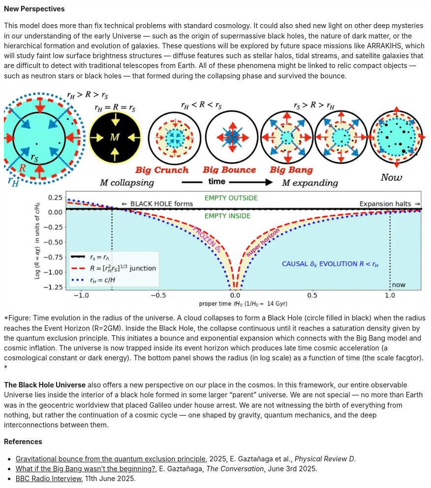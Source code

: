 **New Perspectives**

This model does more than fix technical problems with standard cosmology. It could also shed new light on other deep mysteries in our understanding of the early Universe — such as the origin of supermassive black holes, the nature of dark matter, or the hierarchical formation and evolution of galaxies. These questions will be explored by future space missions like ARRAKIHS, which will study faint low surface brightness structures — diffuse features such as stellar halos, tidal streams, and satellite galaxies that are difficult to detect with traditional telescopes from Earth. All of these phenomena might be linked to relic compact objects — such as neutron stars or black holes — that formed during the collapsing phase and survived the bounce.

![Time evolution in the radius of the universe.](/assets/img/bhuR.png)
*Figure: Time evolution in the radius of the universe. A cloud collapses to form a Black Hole (circle filled in black) when the radius reaches the Event Horizon (R=2GM). Inside the Black Hole, the collapse continuous until it reaches a saturation density given by the quantum exclusion principle. This initiates a bounce and exponential expansion which connects with the Big Bang model and cosmic inflation. The universe is now trapped inside its event horizon which produces late time cosmic acceleration (a cosmological constant or dark energy). The bottom panel shows the radius (in log scale) as a function of time (the scale facgtor). *

**The Black Hole Universe** also offers a new perspective on our place in the cosmos. In this framework, our entire observable Universe lies inside the interior of a black hole formed in some larger “parent” universe. We are not special — no more than Earth was in the geocentric worldview that placed Galileo under house arrest. We are not witnessing the birth of everything from nothing, but rather the continuation of a cosmic cycle — one shaped by gravity, quantum mechanics, and the deep interconnections between them.

**References**

- [Gravitational bounce from the quantum exclusion principle](https://journals.aps.org/prd/abstract/10.1103/PhysRevD.111.103537), 2025, E. Gaztañaga et al., *Physical Review D*.
- [What if the Big Bang wasn’t the beginning?](https://theconversation.com/what-if-the-big-bang-wasnt-the-beginning-our-research-suggests-it-may-have-taken-place-inside-a-black-hole-258010), E. Gaztañaga, *The Conversation*, June 3rd 2025.
- [BBC Radio Interview](https://www.dropbox.com/scl/fi/cc3i47yffc3zx33h02mlq/BBC-Solent-Professor-Enrique-Gaztanaga.mp3?rlkey=ns5690isdrye449pfp8zz81x6&dl=0), 11th June 2025.
